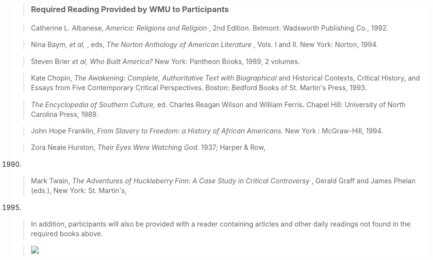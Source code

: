 >

> ###  Required Reading Provided by WMU to Participants

>

>  
> Catherine L. Albanese, _America: Religions and Religion_ , 2nd Edition.
Belmont: Wadsworth Publishing Co., 1992.

>

> Nina Baym, _et al,_ , eds, _The Norton Anthology of American Literature_ ,
Vols. I and II. New York: Norton, 1994.

>

> Steven Brier _et al, Who Built America?_ New York: Pantheon Books, 1989, 2
volumes.

>

> Kate Chopin, _The Awakening: Complete, Authoritative Text with Biographical_
and Historical Contexts, Critical History, and Essays from Five Contemporary
Critical Perspectives. Boston: Bedford Books of St. Martin's Press, 1993.

>

> _The Encyclopedia of Southern Culture,_ ed. Charles Reagan Wilson and
William Ferris. Chapel Hill: University of North Carolina Press, 1989.

>

> John Hope Franklin, _From Slavery to Freedom: a History of African
Americans_. New York : McGraw-Hill, 1994.

>

> Zora Neale Hurston, _Their Eyes Were Watching God._ 1937; Harper & Row,
1990.

>

> Mark Twain, _The Adventures of Huckleberry Finn: A Case Study in Critical
Controversy_ , Gerald Graff and James Phelan (eds.), New York: St. Martin's,
1995.

>

> In addition, participants will also be provided with a reader containing
articles and other daily readings not found in the required books above.  
>  
>  
>

>

> ![](images/usiascholars.jpeg)

>
